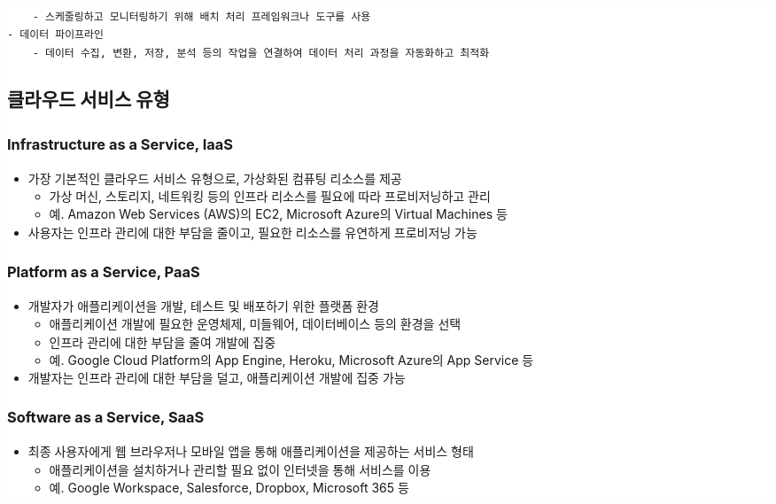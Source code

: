         - 스케줄링하고 모니터링하기 위해 배치 처리 프레임워크나 도구를 사용
    - 데이터 파이프라인
        - 데이터 수집, 변환, 저장, 분석 등의 작업을 연결하여 데이터 처리 과정을 자동화하고 최적화

## 클라우드 서비스 유형

### Infrastructure as a Service, IaaS
- 가장 기본적인 클라우드 서비스 유형으로, 가상화된 컴퓨팅 리소스를 제공
    - 가상 머신, 스토리지, 네트워킹 등의 인프라 리소스를 필요에 따라 프로비저닝하고 관리
    - 예. Amazon Web Services (AWS)의 EC2, Microsoft Azure의 Virtual Machines 등
- 사용자는 인프라 관리에 대한 부담을 줄이고, 필요한 리소스를 유연하게 프로비저닝 가능

### Platform as a Service, PaaS
- 개발자가 애플리케이션을 개발, 테스트 및 배포하기 위한 플랫폼 환경
    - 애플리케이션 개발에 필요한 운영체제, 미들웨어, 데이터베이스 등의 환경을 선택
    - 인프라 관리에 대한 부담을 줄여 개발에 집중
    - 예. Google Cloud Platform의 App Engine, Heroku, Microsoft Azure의 App Service 등
- 개발자는 인프라 관리에 대한 부담을 덜고, 애플리케이션 개발에 집중 가능

### Software as a Service, SaaS
- 최종 사용자에게 웹 브라우저나 모바일 앱을 통해 애플리케이션을 제공하는 서비스 형태
    - 애플리케이션을 설치하거나 관리할 필요 없이 인터넷을 통해 서비스를 이용
    - 예. Google Workspace, Salesforce, Dropbox, Microsoft 365 등
